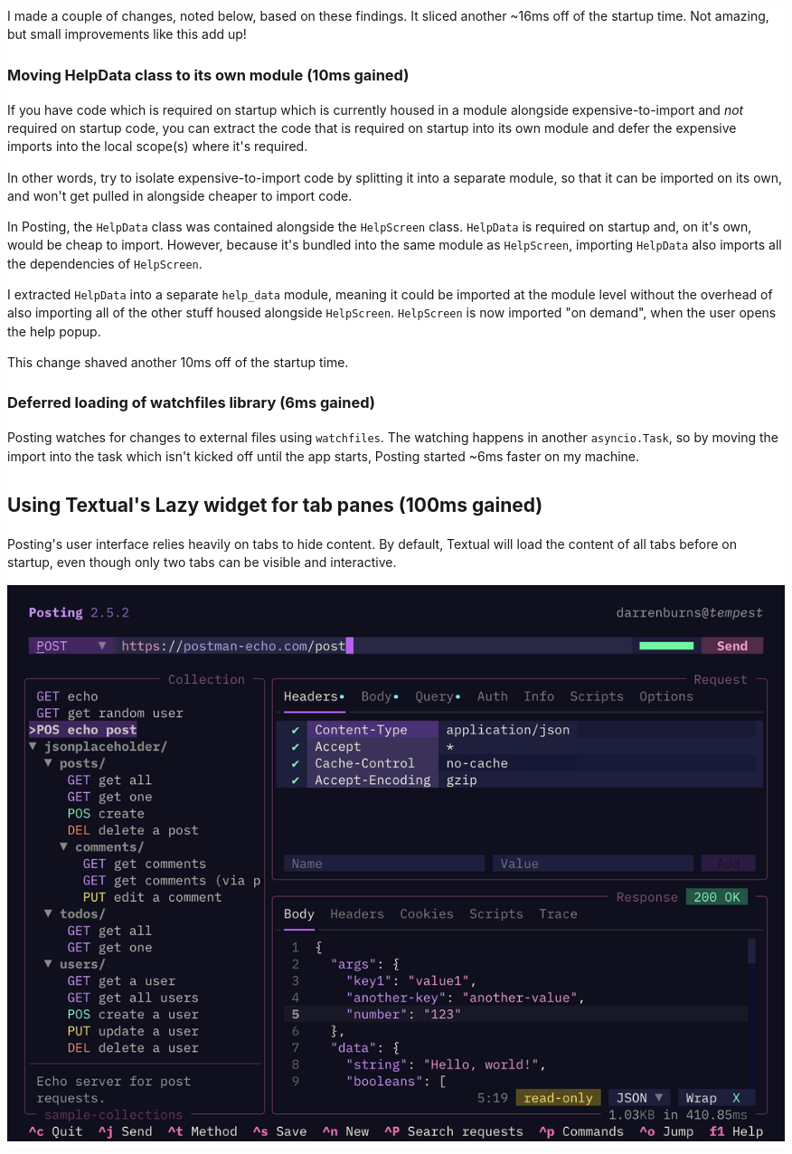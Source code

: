 I made a couple of changes, noted below, based on these findings.
It sliced another ~16ms off of the startup time.
Not amazing, but small improvements like this add up!

### Moving HelpData class to its own module (10ms gained)

If you have code which is required on startup which is currently housed in a module alongside expensive-to-import and *not* required on startup code, you can extract the code that is required on startup into its own module and defer the expensive imports into the local scope(s) where it's required.

In other words, try to isolate expensive-to-import code by splitting it into a separate module, so that it can be imported on its own, and won't get pulled in alongside cheaper to import code.

In Posting, the `HelpData` class was contained alongside the `HelpScreen` class. `HelpData` is required on startup and, on it's own, would be cheap to import. However, because it's bundled into the same module as `HelpScreen`, importing `HelpData` also imports all the dependencies of `HelpScreen`.

I extracted `HelpData` into a separate `help_data` module, meaning it could be imported at the module level without the overhead of also importing all of the other stuff housed alongside `HelpScreen`. `HelpScreen` is now imported "on demand", when the user opens the help popup.

This change shaved another 10ms off of the startup time.

### Deferred loading of watchfiles library (6ms gained)
Posting watches for changes to external files using `watchfiles`. The watching happens in another `asyncio.Task`, so by moving the import into the task which isn't kicked off until the app starts, Posting started ~6ms faster on my machine.

## Using Textual's Lazy widget for tab panes (100ms gained)
Posting's user interface relies heavily on tabs to hide content. By default, Textual will load the content of all tabs before on startup, even though only two tabs can be visible and interactive.

![posting-screen.png](./posting-screen.png)
